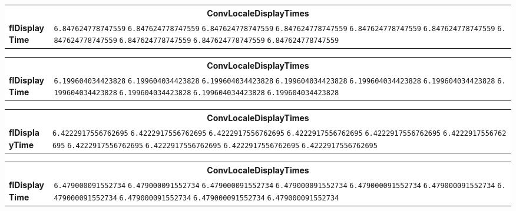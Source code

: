 
<table><tr><th colspan="100%">ConvLocaleDisplayTimes</th></tr><tr><td><b>flDisplayTime</b></td><td><code>6.847624778747559</code>
<code>6.847624778747559</code>
<code>6.847624778747559</code>
<code>6.847624778747559</code>
<code>6.847624778747559</code>
<code>6.847624778747559</code>
<code>6.847624778747559</code>
<code>6.847624778747559</code>
<code>6.847624778747559</code>
<code>6.847624778747559</code>
</td></tr></table>


<table><tr><th colspan="100%">ConvLocaleDisplayTimes</th></tr><tr><td><b>flDisplayTime</b></td><td><code>6.199604034423828</code>
<code>6.199604034423828</code>
<code>6.199604034423828</code>
<code>6.199604034423828</code>
<code>6.199604034423828</code>
<code>6.199604034423828</code>
<code>6.199604034423828</code>
<code>6.199604034423828</code>
<code>6.199604034423828</code>
<code>6.199604034423828</code>
</td></tr></table>


<table><tr><th colspan="100%">ConvLocaleDisplayTimes</th></tr><tr><td><b>flDisplayTime</b></td><td><code>6.4222917556762695</code>
<code>6.4222917556762695</code>
<code>6.4222917556762695</code>
<code>6.4222917556762695</code>
<code>6.4222917556762695</code>
<code>6.4222917556762695</code>
<code>6.4222917556762695</code>
<code>6.4222917556762695</code>
<code>6.4222917556762695</code>
<code>6.4222917556762695</code>
</td></tr></table>


<table><tr><th colspan="100%">ConvLocaleDisplayTimes</th></tr><tr><td><b>flDisplayTime</b></td><td><code>6.479000091552734</code>
<code>6.479000091552734</code>
<code>6.479000091552734</code>
<code>6.479000091552734</code>
<code>6.479000091552734</code>
<code>6.479000091552734</code>
<code>6.479000091552734</code>
<code>6.479000091552734</code>
<code>6.479000091552734</code>
<code>6.479000091552734</code>
</td></tr></table>
